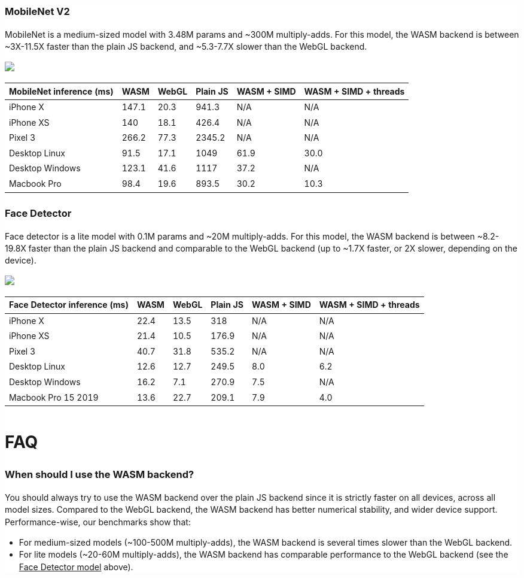 ### MobileNet V2

MobileNet is a medium-sized model with 3.48M params and ~300M multiply-adds.
For this model, the WASM backend is between ~3X-11.5X faster than the plain
JS backend, and ~5.3-7.7X slower than the WebGL backend.

<img src="./mobilenet-v2-bench.svg">

| MobileNet inference (ms) | WASM  | WebGL | Plain JS | WASM + SIMD | WASM + SIMD + threads
|--------------------------|-------|-------|----------|-------------|----------------------
| iPhone X                 | 147.1 | 20.3  | 941.3    | N/A         | N/A                 |
| iPhone XS                | 140   | 18.1  | 426.4    | N/A         | N/A                 |
| Pixel 3                  | 266.2 | 77.3  | 2345.2   | N/A         | N/A                 |
| Desktop Linux            | 91.5  | 17.1  | 1049     | 61.9        | 30.0                |
| Desktop Windows          | 123.1 | 41.6  | 1117     | 37.2        | N/A                 |
| Macbook Pro              | 98.4  | 19.6  | 893.5    | 30.2        | 10.3                |



### Face Detector

Face detector is a lite model with 0.1M params and ~20M multiply-adds. For this model,
the WASM backend is between ~8.2-19.8X faster than the plain JS backend and
comparable to the WebGL backend (up to ~1.7X faster, or 2X slower, depending on
the device).

<img src="./face-detector-bench.svg">

| Face Detector inference (ms) | WASM | WebGL | Plain JS | WASM + SIMD | WASM + SIMD + threads
|------------------------------|------|-------|----------|-------------|----------------------
| iPhone X                     | 22.4 | 13.5  | 318      | N/A         | N/A                 |
| iPhone XS                    | 21.4 | 10.5  | 176.9    | N/A         | N/A                 |
| Pixel 3                      | 40.7 | 31.8  | 535.2    | N/A         | N/A                 |
| Desktop Linux                | 12.6 | 12.7  | 249.5    | 8.0         | 6.2                 |
| Desktop Windows              | 16.2 | 7.1   | 270.9    | 7.5         | N/A                 |
| Macbook Pro 15 2019          | 13.6 | 22.7  | 209.1    | 7.9         | 4.0                 |

# FAQ

### When should I use the WASM backend?
You should always try to use the WASM backend over the plain JS backend since
it is strictly faster on all devices, across all model sizes.
Compared to the WebGL backend, the WASM backend has better numerical stability,
and wider device support. Performance-wise, our benchmarks show that:
- For medium-sized models (~100-500M multiply-adds), the WASM backend is several
times slower than the WebGL backend.
- For lite models (~20-60M multiply-adds), the WASM backend has comparable
performance to the WebGL backend
(see the [Face Detector model](#face-detector) above).
